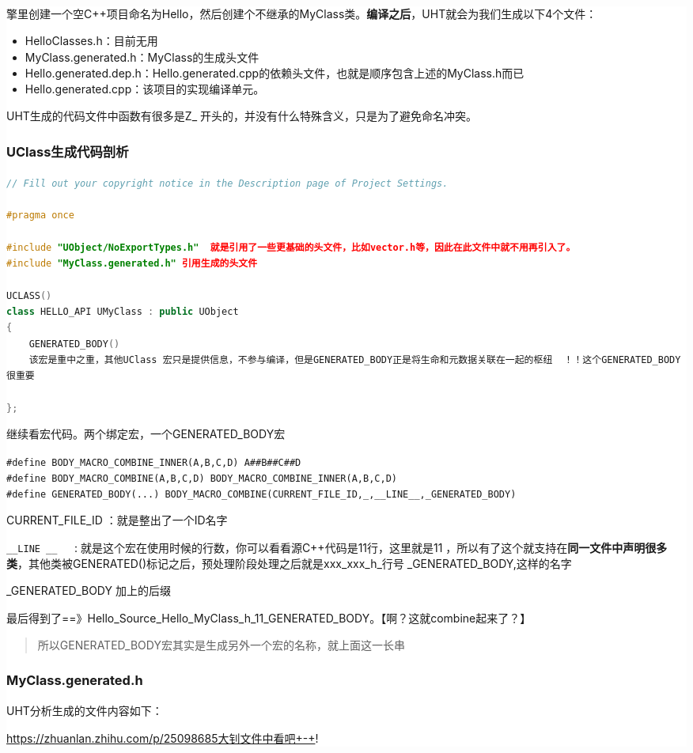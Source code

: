 擎里创建一个空C++项目命名为Hello，然后创建个不继承的MyClass类。**编译之后**，UHT就会为我们生成以下4个文件：

- HelloClasses.h：目前无用
- MyClass.generated.h：MyClass的生成头文件
- Hello.generated.dep.h：Hello.generated.cpp的依赖头文件，也就是顺序包含上述的MyClass.h而已
- Hello.generated.cpp：该项目的实现编译单元。



UHT生成的代码文件中函数有很多是Z_ 开头的，并没有什么特殊含义，只是为了避免命名冲突。



### UClass生成代码剖析

```C++
// Fill out your copyright notice in the Description page of Project Settings.

#pragma once

#include "UObject/NoExportTypes.h"  就是引用了一些更基础的头文件，比如vector.h等，因此在此文件中就不用再引入了。
#include "MyClass.generated.h" 引用生成的头文件

UCLASS()
class HELLO_API UMyClass : public UObject
{
	GENERATED_BODY()
	该宏是重中之重，其他UClass 宏只是提供信息，不参与编译，但是GENERATED_BODY正是将生命和元数据关联在一起的枢纽  ！！这个GENERATED_BODY很重要
	
};
```



继续看宏代码。两个绑定宏，一个GENERATED_BODY宏

```
#define BODY_MACRO_COMBINE_INNER(A,B,C,D) A##B##C##D
#define BODY_MACRO_COMBINE(A,B,C,D) BODY_MACRO_COMBINE_INNER(A,B,C,D)
#define GENERATED_BODY(...) BODY_MACRO_COMBINE(CURRENT_FILE_ID,_,__LINE__,_GENERATED_BODY)
```

CURRENT_FILE_ID  ：就是整出了一个ID名字

`__LINE __   `: 就是这个宏在使用时候的行数，你可以看看源C++代码是11行，这里就是11 ，所以有了这个就支持在**同一文件中声明很多类**，其他类被GENERATED()标记之后，预处理阶段处理之后就是xxx_xxx_h_行号 _GENERATED_BODY,这样的名字

_GENERATED_BODY 加上的后缀



最后得到了==》Hello_Source_Hello_MyClass_h_11_GENERATED_BODY。【啊？这就combine起来了？】

> 所以GENERATED_BODY宏其实是生成另外一个宏的名称，就上面这一长串

### MyClass.generated.h

UHT分析生成的文件内容如下：

https://zhuanlan.zhihu.com/p/25098685大钊文件中看吧+-+!
